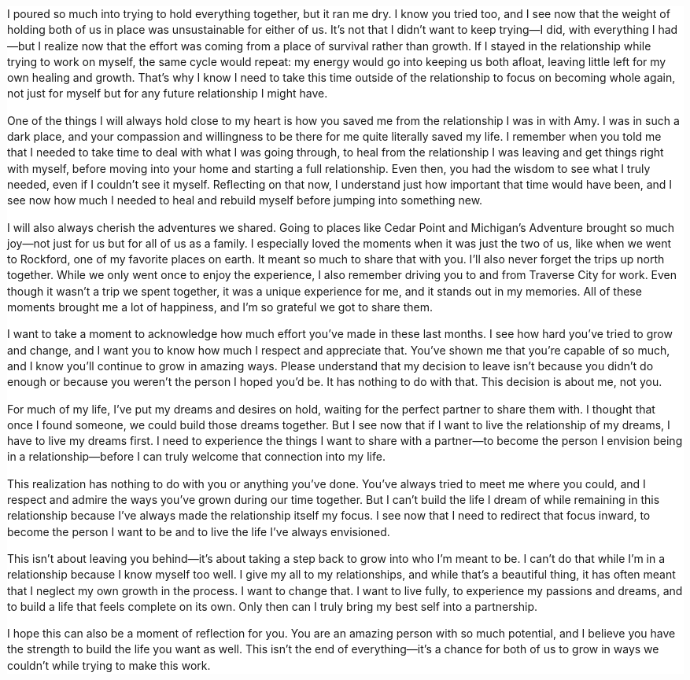 I poured so much into trying to hold everything together, but it ran me dry. I know you tried too, and I see now that the weight of holding both of us in place was unsustainable for either of us. It’s not that I didn’t want to keep trying—I did, with everything I had—but I realize now that the effort was coming from a place of survival rather than growth. If I stayed in the relationship while trying to work on myself, the same cycle would repeat: my energy would go into keeping us both afloat, leaving little left for my own healing and growth. That’s why I know I need to take this time outside of the relationship to focus on becoming whole again, not just for myself but for any future relationship I might have.

One of the things I will always hold close to my heart is how you saved me from the relationship I was in with Amy. I was in such a dark place, and your compassion and willingness to be there for me quite literally saved my life. I remember when you told me that I needed to take time to deal with what I was going through, to heal from the relationship I was leaving and get things right with myself, before moving into your home and starting a full relationship. Even then, you had the wisdom to see what I truly needed, even if I couldn’t see it myself. Reflecting on that now, I understand just how important that time would have been, and I see now how much I needed to heal and rebuild myself before jumping into something new.

I will also always cherish the adventures we shared. Going to places like Cedar Point and Michigan’s Adventure brought so much joy—not just for us but for all of us as a family. I especially loved the moments when it was just the two of us, like when we went to Rockford, one of my favorite places on earth. It meant so much to share that with you. I’ll also never forget the trips up north together. While we only went once to enjoy the experience, I also remember driving you to and from Traverse City for work. Even though it wasn’t a trip we spent together, it was a unique experience for me, and it stands out in my memories. All of these moments brought me a lot of happiness, and I’m so grateful we got to share them.

I want to take a moment to acknowledge how much effort you’ve made in these last months. I see how hard you’ve tried to grow and change, and I want you to know how much I respect and appreciate that. You’ve shown me that you’re capable of so much, and I know you’ll continue to grow in amazing ways. Please understand that my decision to leave isn’t because you didn’t do enough or because you weren’t the person I hoped you’d be. It has nothing to do with that. This decision is about me, not you. 

For much of my life, I’ve put my dreams and desires on hold, waiting for the perfect partner to share them with. I thought that once I found someone, we could build those dreams together. But I see now that if I want to live the relationship of my dreams, I have to live my dreams first. I need to experience the things I want to share with a partner—to become the person I envision being in a relationship—before I can truly welcome that connection into my life.

This realization has nothing to do with you or anything you’ve done. You’ve always tried to meet me where you could, and I respect and admire the ways you’ve grown during our time together. But I can’t build the life I dream of while remaining in this relationship because I’ve always made the relationship itself my focus. I see now that I need to redirect that focus inward, to become the person I want to be and to live the life I’ve always envisioned.

This isn’t about leaving you behind—it’s about taking a step back to grow into who I’m meant to be. I can’t do that while I’m in a relationship because I know myself too well. I give my all to my relationships, and while that’s a beautiful thing, it has often meant that I neglect my own growth in the process. I want to change that. I want to live fully, to experience my passions and dreams, and to build a life that feels complete on its own. Only then can I truly bring my best self into a partnership.

I hope this can also be a moment of reflection for you. You are an amazing person with so much potential, and I believe you have the strength to build the life you want as well. This isn’t the end of everything—it’s a chance for both of us to grow in ways we couldn’t while trying to make this work.
